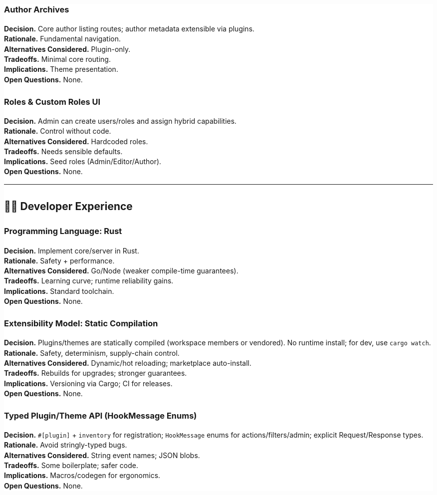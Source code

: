 ### Author Archives

**Decision.** Core author listing routes; author metadata extensible via
plugins.  
**Rationale.** Fundamental navigation.  
**Alternatives Considered.** Plugin-only.  
**Tradeoffs.** Minimal core routing.  
**Implications.** Theme presentation.  
**Open Questions.** None.

### Roles & Custom Roles UI

**Decision.** Admin can create users/roles and assign hybrid capabilities.  
**Rationale.** Control without code.  
**Alternatives Considered.** Hardcoded roles.  
**Tradeoffs.** Needs sensible defaults.  
**Implications.** Seed roles (Admin/Editor/Author).  
**Open Questions.** None.

---

## 🧑‍💻 Developer Experience

### Programming Language: Rust

**Decision.** Implement core/server in Rust.  
**Rationale.** Safety + performance.  
**Alternatives Considered.** Go/Node (weaker compile-time guarantees).  
**Tradeoffs.** Learning curve; runtime reliability gains.  
**Implications.** Standard toolchain.  
**Open Questions.** None.

### Extensibility Model: Static Compilation

**Decision.** Plugins/themes are statically compiled (workspace members or
vendored). No runtime install; for dev, use `cargo watch`.  
**Rationale.** Safety, determinism, supply-chain control.  
**Alternatives Considered.** Dynamic/hot reloading; marketplace auto-install.  
**Tradeoffs.** Rebuilds for upgrades; stronger guarantees.  
**Implications.** Versioning via Cargo; CI for releases.  
**Open Questions.** None.

### Typed Plugin/Theme API (HookMessage Enums)

**Decision.** `#[plugin]` + `inventory` for registration; `HookMessage` enums
for actions/filters/admin; explicit Request/Response types.  
**Rationale.** Avoid stringly-typed bugs.  
**Alternatives Considered.** String event names; JSON blobs.  
**Tradeoffs.** Some boilerplate; safer code.  
**Implications.** Macros/codegen for ergonomics.  
**Open Questions.** None.
